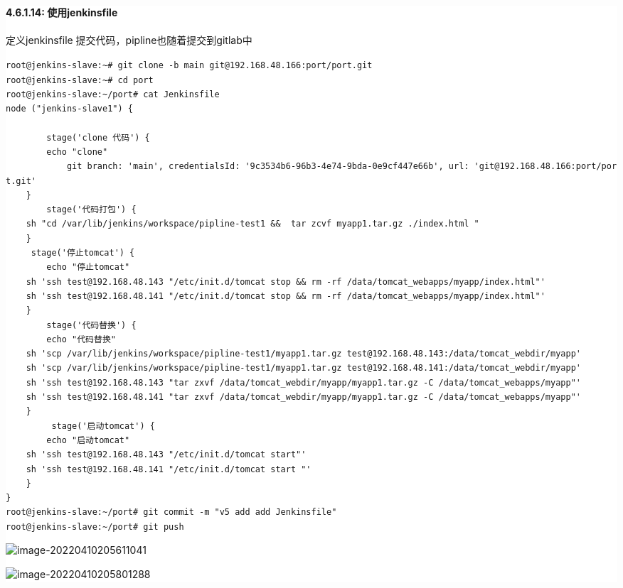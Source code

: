 

#### 4.6.1.14: 使用jenkinsfile

定义jenkinsfile 提交代码，pipline也随着提交到gitlab中

 

```
root@jenkins-slave:~# git clone -b main git@192.168.48.166:port/port.git
root@jenkins-slave:~# cd port
root@jenkins-slave:~/port# cat Jenkinsfile 
node ("jenkins-slave1") {

        stage('clone 代码') {
		echo "clone"
            git branch: 'main', credentialsId: '9c3534b6-96b3-4e74-9bda-0e9cf447e66b', url: 'git@192.168.48.166:port/port.git'
	}
        stage('代码打包') {
	sh "cd /var/lib/jenkins/workspace/pipline-test1 &&  tar zcvf myapp1.tar.gz ./index.html "
	}
     stage('停止tomcat') {
		echo "停止tomcat"
	sh 'ssh test@192.168.48.143 "/etc/init.d/tomcat stop && rm -rf /data/tomcat_webapps/myapp/index.html"'
	sh 'ssh test@192.168.48.141 "/etc/init.d/tomcat stop && rm -rf /data/tomcat_webapps/myapp/index.html"'
	}
        stage('代码替换') {
		echo "代码替换"
	sh 'scp /var/lib/jenkins/workspace/pipline-test1/myapp1.tar.gz test@192.168.48.143:/data/tomcat_webdir/myapp'
	sh 'scp /var/lib/jenkins/workspace/pipline-test1/myapp1.tar.gz test@192.168.48.141:/data/tomcat_webdir/myapp'
	sh 'ssh test@192.168.48.143 "tar zxvf /data/tomcat_webdir/myapp/myapp1.tar.gz -C /data/tomcat_webapps/myapp"'
	sh 'ssh test@192.168.48.141 "tar zxvf /data/tomcat_webdir/myapp/myapp1.tar.gz -C /data/tomcat_webapps/myapp"'
	}
         stage('启动tomcat') {
		echo "启动tomcat"
	sh 'ssh test@192.168.48.143 "/etc/init.d/tomcat start"'
	sh 'ssh test@192.168.48.141 "/etc/init.d/tomcat start "'
	}
}
root@jenkins-slave:~/port# git commit -m "v5 add add Jenkinsfile"
root@jenkins-slave:~/port# git push
```

![image-20220410205611041](C:\Users\Administrator\AppData\Roaming\Typora\typora-user-images\image-20220410205611041.png)



![image-20220410205801288](C:\Users\Administrator\AppData\Roaming\Typora\typora-user-images\image-20220410205801288.png)
